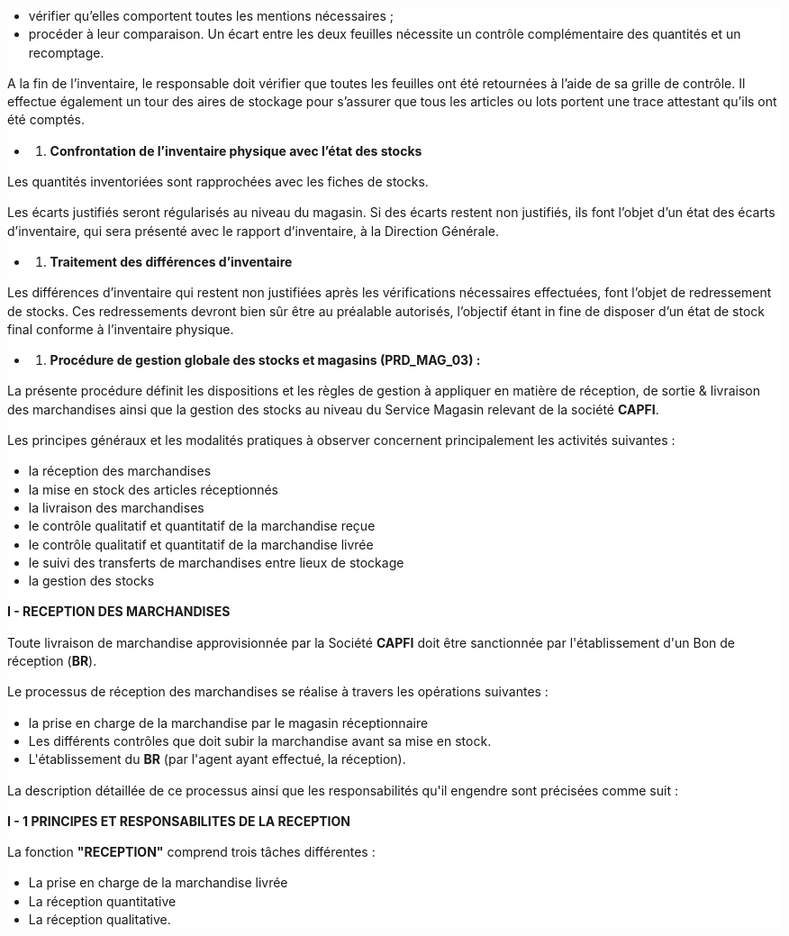 * vérifier qu’elles comportent toutes les mentions nécessaires ;
* procéder à leur comparaison. Un écart entre les deux feuilles nécessite un contrôle complémentaire des quantités et un recomptage.

A la fin de l’inventaire, le responsable doit vérifier que toutes les feuilles ont été retournées à l’aide de sa grille de contrôle. Il effectue également un tour des aires de stockage pour s’assurer que tous les articles ou lots portent une trace attestant qu’ils ont été comptés.

* 1. **Confrontation de l’inventaire physique avec l’état des stocks**

Les quantités inventoriées sont rapprochées avec les fiches de stocks.

Les écarts justifiés seront régularisés au niveau du magasin. Si des écarts restent non justifiés, ils font l’objet d’un état des écarts d’inventaire, qui sera présenté avec le rapport d’inventaire, à la Direction Générale.

* 1. **Traitement des différences d’inventaire**

Les différences d’inventaire qui restent non justifiées après les vérifications nécessaires effectuées, font l’objet de redressement de stocks. Ces redressements devront bien sûr être au préalable autorisés, l’objectif étant in fine de disposer d’un état de stock final conforme à l’inventaire physique.

* 1. **Procédure de gestion globale des stocks et magasins (PRD\_MAG\_03) :**

La présente procédure définit les dispositions et les règles de gestion à appliquer en matière de réception, de sortie & livraison des marchandises ainsi que la gestion des stocks au niveau du Service Magasin relevant de la société **CAPFI**.

Les principes généraux et les modalités pratiques à observer concernent principalement les activités suivantes :

* la réception des marchandises
* la mise en stock des articles réceptionnés
* la livraison des marchandises
* le contrôle qualitatif et quantitatif de la marchandise reçue
* le contrôle qualitatif et quantitatif de la marchandise livrée
* le suivi des transferts de marchandises entre lieux de stockage
* la gestion des stocks

**I - RECEPTION DES MARCHANDISES**

Toute livraison de marchandise approvisionnée par la Société **CAPFI** doit être sanctionnée par l'établissement d'un Bon de réception (**BR**).

Le processus de réception des marchandises se réalise à travers les opérations suivantes :

* la prise en charge de la marchandise par le magasin réceptionnaire
* Les différents contrôles que doit subir la marchandise avant sa mise en stock.
* L'établissement du **BR** (par l'agent ayant effectué‚ la réception).

La description détaillée de ce processus ainsi que les responsabilités qu'il engendre sont précisées comme suit :

**I - 1 PRINCIPES ET RESPONSABILITES DE LA RECEPTION**

La fonction **"RECEPTION"** comprend trois tâches différentes :

* La prise en charge de la marchandise livrée
* La réception quantitative
* La réception qualitative.
